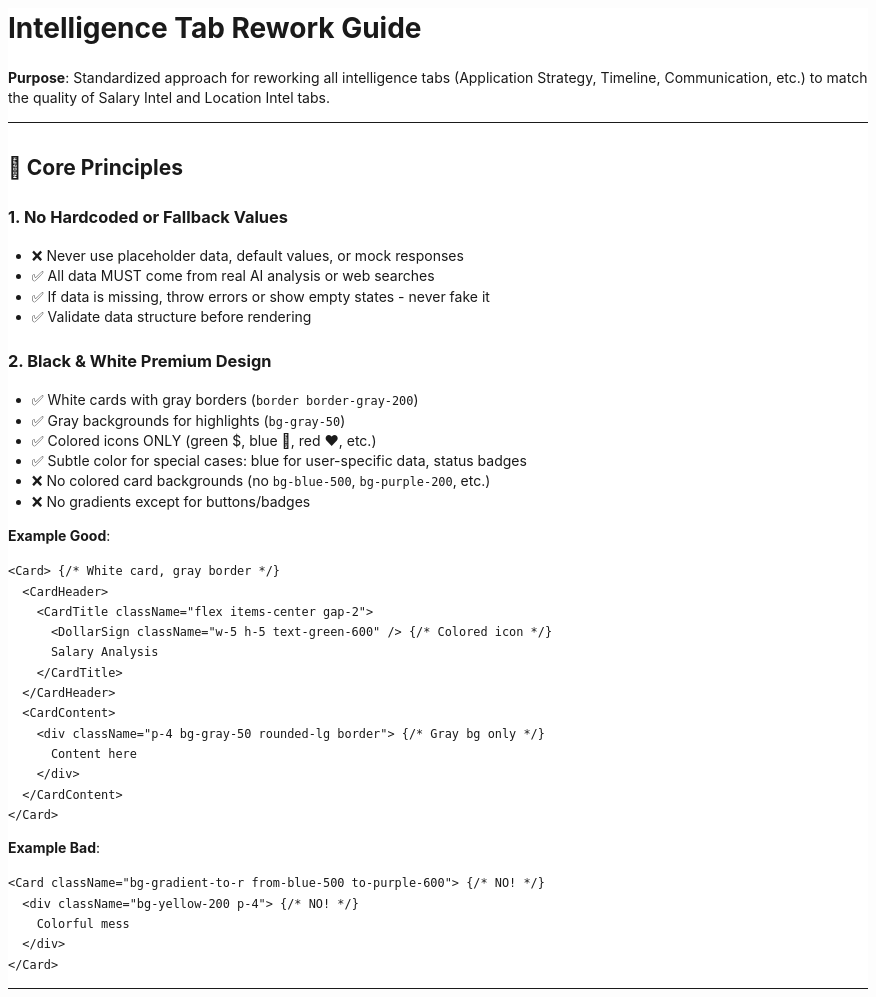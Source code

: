 # Intelligence Tab Rework Guide

**Purpose**: Standardized approach for reworking all intelligence tabs (Application Strategy, Timeline, Communication, etc.) to match the quality of Salary Intel and Location Intel tabs.

---

## 🎯 Core Principles

### 1. **No Hardcoded or Fallback Values**
- ❌ Never use placeholder data, default values, or mock responses
- ✅ All data MUST come from real AI analysis or web searches
- ✅ If data is missing, throw errors or show empty states - never fake it
- ✅ Validate data structure before rendering

### 2. **Black & White Premium Design**
- ✅ White cards with gray borders (`border border-gray-200`)
- ✅ Gray backgrounds for highlights (`bg-gray-50`)
- ✅ Colored icons ONLY (green $, blue 📍, red ❤️, etc.)
- ✅ Subtle color for special cases: blue for user-specific data, status badges
- ❌ No colored card backgrounds (no `bg-blue-500`, `bg-purple-200`, etc.)
- ❌ No gradients except for buttons/badges

**Example Good**:
```tsx
<Card> {/* White card, gray border */}
  <CardHeader>
    <CardTitle className="flex items-center gap-2">
      <DollarSign className="w-5 h-5 text-green-600" /> {/* Colored icon */}
      Salary Analysis
    </CardTitle>
  </CardHeader>
  <CardContent>
    <div className="p-4 bg-gray-50 rounded-lg border"> {/* Gray bg only */}
      Content here
    </div>
  </CardContent>
</Card>
```

**Example Bad**:
```tsx
<Card className="bg-gradient-to-r from-blue-500 to-purple-600"> {/* NO! */}
  <div className="bg-yellow-200 p-4"> {/* NO! */}
    Colorful mess
  </div>
</Card>
```

---
